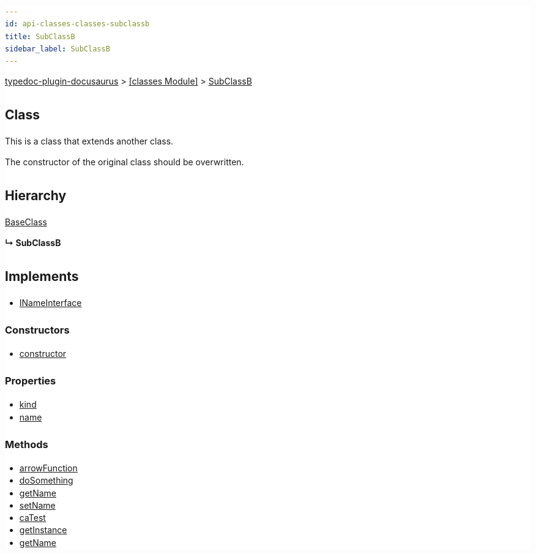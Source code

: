 ```yaml
---
id: api-classes-classes-subclassb
title: SubClassB
sidebar_label: SubClassB
---
```


[typedoc-plugin-docusaurus](api-readme.md) > [[classes Module]](api-modules-classes-module.md) > [SubClassB](api-classes-classes-subclassb.md)



## Class


This is a class that extends another class.

The constructor of the original class should be overwritten.

## Hierarchy


 [BaseClass](api-classes-classes-baseclass.md)

**↳ SubClassB**







## Implements

* [INameInterface](api-interfaces-classes-inameinterface.md)

### Constructors

* [constructor](api-classes-classes-subclassb.md#constructor)


### Properties

* [kind](api-classes-classes-subclassb.md#kind)
* [name](api-classes-classes-subclassb.md#name)


### Methods

* [arrowFunction](api-classes-classes-subclassb.md#arrowfunction)
* [doSomething](api-classes-classes-subclassb.md#dosomething)
* [getName](api-classes-classes-subclassb.md#getname)
* [setName](api-classes-classes-subclassb.md#setname)
* [caTest](api-classes-classes-subclassb.md#catest)
* [getInstance](api-classes-classes-subclassb.md#getinstance)
* [getName](api-classes-classes-subclassb.md#getname-1)

